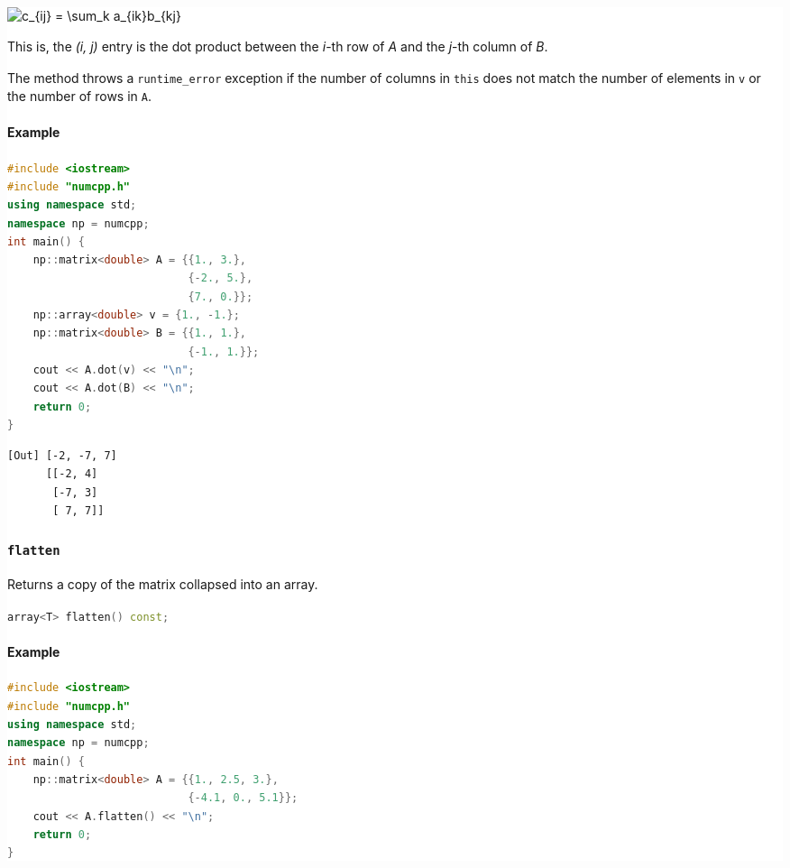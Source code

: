 ![$c_{ij} = \sum_k a_{ik}b_{kj}$](https://render.githubusercontent.com/render/math?math=c_%7Bij%7D%20%3D%20%5Csum_k%20a_%7Bik%7Db_%7Bkj%7D)

This is, the *(i, j)* entry is the dot product between the *i*-th row of *A* 
and the *j*-th column of *B*.

The method throws a `runtime_error` exception if the number of columns in 
`this` does not match the number of elements in `v` or the number of rows in 
`A`.

#### Example

```cpp
#include <iostream>
#include "numcpp.h"
using namespace std;
namespace np = numcpp;
int main() {
    np::matrix<double> A = {{1., 3.},
                            {-2., 5.},
                            {7., 0.}};
    np::array<double> v = {1., -1.};
    np::matrix<double> B = {{1., 1.},
                            {-1., 1.}};
    cout << A.dot(v) << "\n";
    cout << A.dot(B) << "\n";
    return 0;
}
```

```
[Out] [-2, -7, 7]
      [[-2, 4]
       [-7, 3]
       [ 7, 7]]
```

### `flatten`

Returns a copy of the matrix collapsed into an array.
```cpp
array<T> flatten() const;
```

#### Example

```cpp
#include <iostream>
#include "numcpp.h"
using namespace std;
namespace np = numcpp;
int main() {
    np::matrix<double> A = {{1., 2.5, 3.},
                            {-4.1, 0., 5.1}};
    cout << A.flatten() << "\n";
    return 0;
}
```
